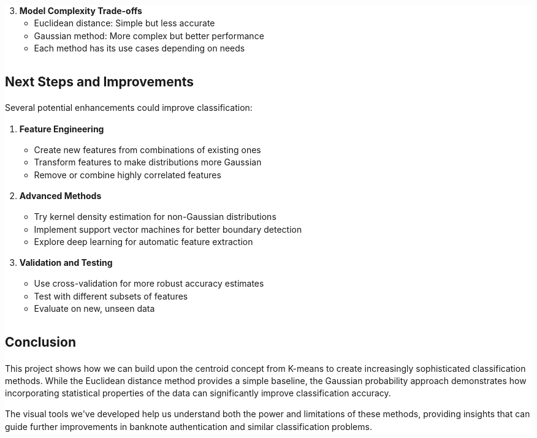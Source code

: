 3. **Model Complexity Trade-offs**
   - Euclidean distance: Simple but less accurate
   - Gaussian method: More complex but better performance
   - Each method has its use cases depending on needs

## Next Steps and Improvements

Several potential enhancements could improve classification:

1. **Feature Engineering**
   - Create new features from combinations of existing ones
   - Transform features to make distributions more Gaussian
   - Remove or combine highly correlated features

2. **Advanced Methods**
   - Try kernel density estimation for non-Gaussian distributions
   - Implement support vector machines for better boundary detection
   - Explore deep learning for automatic feature extraction

3. **Validation and Testing**
   - Use cross-validation for more robust accuracy estimates
   - Test with different subsets of features
   - Evaluate on new, unseen data

## Conclusion

This project shows how we can build upon the centroid concept from K-means to create increasingly sophisticated classification methods. While the Euclidean distance method provides a simple baseline, the Gaussian probability approach demonstrates how incorporating statistical properties of the data can significantly improve classification accuracy.

The visual tools we've developed help us understand both the power and limitations of these methods, providing insights that can guide further improvements in banknote authentication and similar classification problems.
